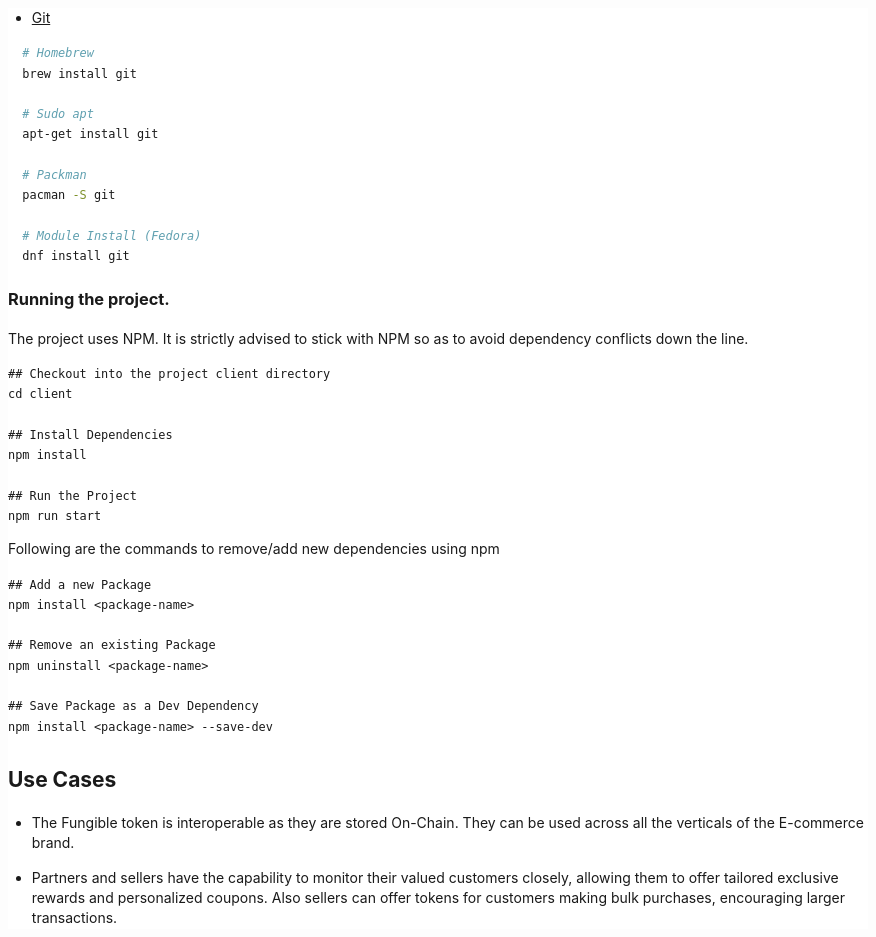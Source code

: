 - [Git](https://git-scm.com/downloads)

```sh
  # Homebrew
  brew install git

  # Sudo apt
  apt-get install git

  # Packman
  pacman -S git

  # Module Install (Fedora)
  dnf install git

```

### Running the project.

The project uses NPM. It is strictly advised to stick with NPM so as to avoid dependency conflicts down the line.

```
## Checkout into the project client directory
cd client

## Install Dependencies
npm install

## Run the Project
npm run start

```

Following are the commands to remove/add new dependencies using npm

```
## Add a new Package
npm install <package-name>

## Remove an existing Package
npm uninstall <package-name>

## Save Package as a Dev Dependency
npm install <package-name> --save-dev
```

## Use Cases

- The Fungible token is interoperable as they are stored On-Chain. They can be used across all the verticals of the E-commerce brand.

- Partners and sellers have the capability to monitor their valued customers closely, allowing them to offer tailored exclusive rewards and personalized coupons. Also sellers can offer tokens for customers making bulk purchases, encouraging larger transactions.
